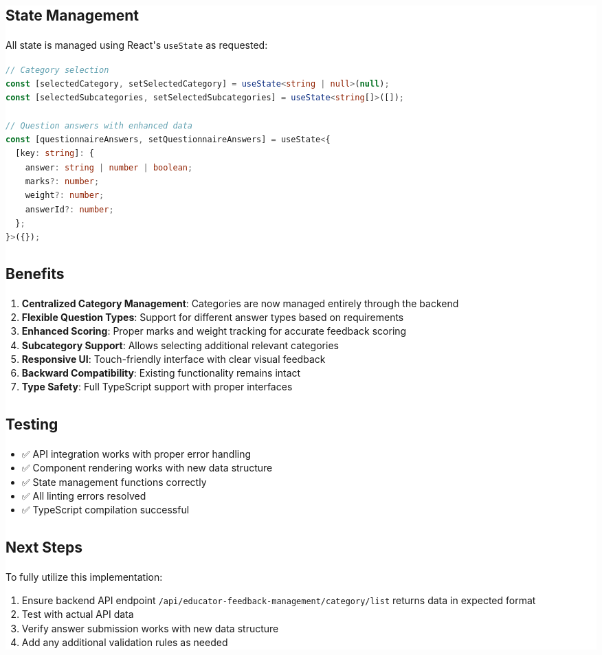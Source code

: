 ## State Management

All state is managed using React's `useState` as requested:

```typescript
// Category selection
const [selectedCategory, setSelectedCategory] = useState<string | null>(null);
const [selectedSubcategories, setSelectedSubcategories] = useState<string[]>([]);

// Question answers with enhanced data
const [questionnaireAnswers, setQuestionnaireAnswers] = useState<{
  [key: string]: {
    answer: string | number | boolean;
    marks?: number;
    weight?: number;
    answerId?: number;
  };
}>({});
```

## Benefits

1. **Centralized Category Management**: Categories are now managed entirely through the backend
2. **Flexible Question Types**: Support for different answer types based on requirements
3. **Enhanced Scoring**: Proper marks and weight tracking for accurate feedback scoring
4. **Subcategory Support**: Allows selecting additional relevant categories
5. **Responsive UI**: Touch-friendly interface with clear visual feedback
6. **Backward Compatibility**: Existing functionality remains intact
7. **Type Safety**: Full TypeScript support with proper interfaces

## Testing

- ✅ API integration works with proper error handling
- ✅ Component rendering works with new data structure
- ✅ State management functions correctly
- ✅ All linting errors resolved
- ✅ TypeScript compilation successful

## Next Steps

To fully utilize this implementation:

1. Ensure backend API endpoint `/api/educator-feedback-management/category/list` returns data in expected format
2. Test with actual API data
3. Verify answer submission works with new data structure
4. Add any additional validation rules as needed